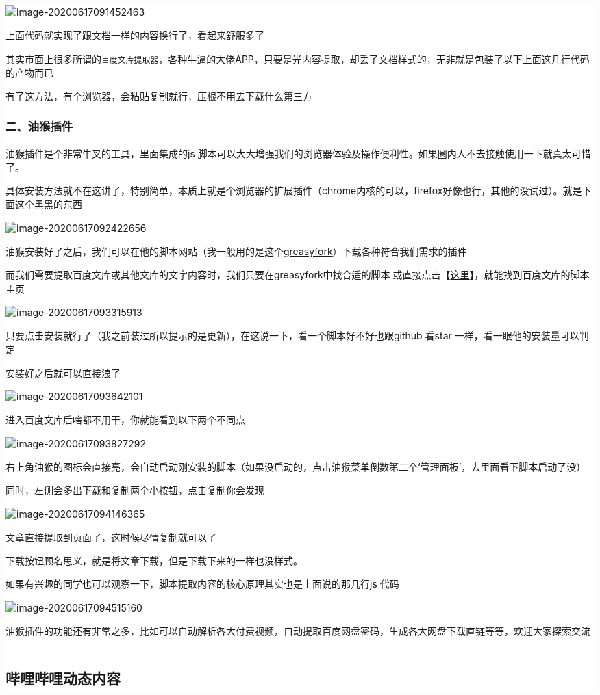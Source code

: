 ![image-20200617091452463](https://oss.yitian2019.cn/img/image-20200617091452463.png)

上面代码就实现了跟文档一样的内容换行了，看起来舒服多了

其实市面上很多所谓的`百度文库提取器`，各种牛逼的大佬APP，只要是光内容提取，却丢了文档样式的，无非就是包装了以下上面这几行代码的产物而已

有了这方法，有个浏览器，会粘贴复制就行，压根不用去下载什么第三方



### 二、油猴插件

油猴插件是个非常牛叉的工具，里面集成的js 脚本可以大大增强我们的浏览器体验及操作便利性。如果圈内人不去接触使用一下就真太可惜了。

具体安装方法就不在这讲了，特别简单，本质上就是个浏览器的扩展插件（chrome内核的可以，firefox好像也行，其他的没试过）。就是下面这个黑黑的东西

![image-20200617092422656](https://oss.yitian2019.cn/img/image-20200617092422656.png)

油猴安装好了之后，我们可以在他的脚本网站（我一般用的是这个[greasyfork](https://greasyfork.org/zh-CN/scripts)）下载各种符合我们需求的插件

而我们需要提取百度文库或其他文库的文字内容时，我们只要在greasyfork中找合适的脚本 或直接点击【[这里](https://greasyfork.org/zh-CN/scripts/398195-%E7%99%BE%E5%BA%A6%E6%96%87%E5%BA%93%E7%A0%B4%E8%A7%A3%E5%8A%A0%E5%BC%BA-csdn%E9%98%85%E8%AF%BB%E5%A2%9E%E5%BC%BA-%E7%9F%A5%E4%B9%8E%E4%BD%BF%E7%94%A8%E5%A2%9E%E5%BC%BA-%E6%8A%96%E9%9F%B3%E5%8E%BB%E6%B0%B4%E5%8D%B0%E5%8E%9F%E8%A7%86%E9%A2%91%E4%B8%8B%E8%BD%BD-%E5%85%A8%E7%BD%91vip%E8%A7%86%E9%A2%91%E7%A0%B4%E8%A7%A3-%E5%8E%BB%E5%B9%BF%E5%91%8A)】，就能找到百度文库的脚本主页

![image-20200617093315913](https://oss.yitian2019.cn/img/image-20200617093315913.png)

只要点击安装就行了（我之前装过所以提示的是更新），在这说一下，看一个脚本好不好也跟github 看star 一样，看一眼他的安装量可以判定

安装好之后就可以直接浪了

![image-20200617093642101](https://oss.yitian2019.cn/img/image-20200617093642101.png)

进入百度文库后啥都不用干，你就能看到以下两个不同点

![image-20200617093827292](https://oss.yitian2019.cn/img/image-20200617093827292.png)

右上角油猴的图标会直接亮，会自动启动刚安装的脚本（如果没启动的，点击油猴菜单倒数第二个‘管理面板’，去里面看下脚本启动了没）

同时，左侧会多出下载和复制两个小按钮，点击复制你会发现

![image-20200617094146365](https://oss.yitian2019.cn/img/image-20200617094146365.png)

文章直接提取到页面了，这时候尽情复制就可以了

下载按钮顾名思义，就是将文章下载，但是下载下来的一样也没样式。

如果有兴趣的同学也可以观察一下，脚本提取内容的核心原理其实也是上面说的那几行js 代码

![image-20200617094515160](https://oss.yitian2019.cn/img/image-20200617094515160.png)

油猴插件的功能还有非常之多，比如可以自动解析各大付费视频，自动提取百度网盘密码，生成各大网盘下载直链等等，欢迎大家探索交流

----



## 哔哩哔哩动态内容
